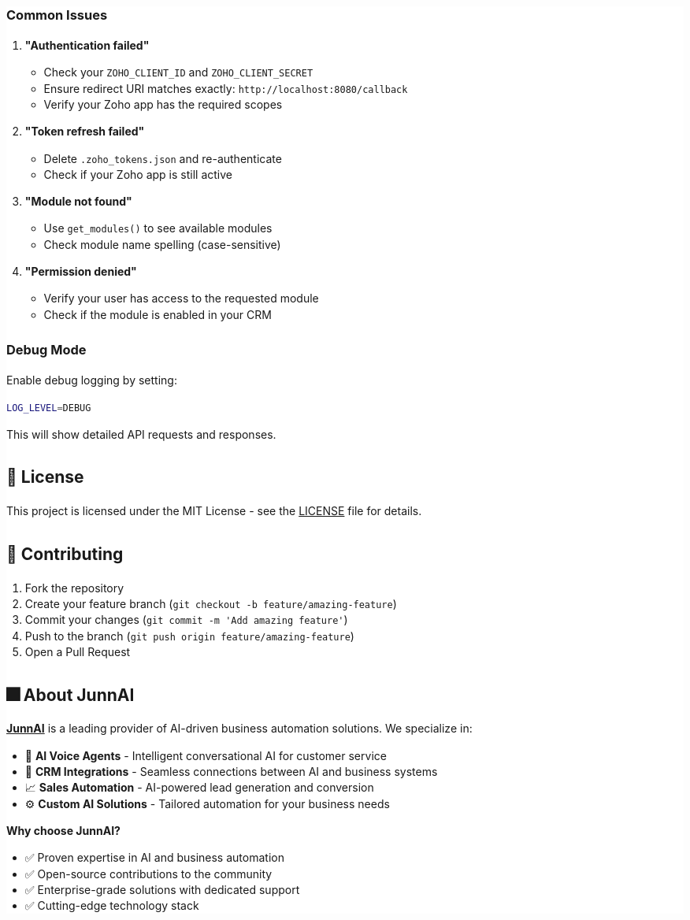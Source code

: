 ### Common Issues

1. **"Authentication failed"**
   - Check your `ZOHO_CLIENT_ID` and `ZOHO_CLIENT_SECRET`
   - Ensure redirect URI matches exactly: `http://localhost:8080/callback`
   - Verify your Zoho app has the required scopes

2. **"Token refresh failed"**
   - Delete `.zoho_tokens.json` and re-authenticate
   - Check if your Zoho app is still active

3. **"Module not found"**
   - Use `get_modules()` to see available modules
   - Check module name spelling (case-sensitive)

4. **"Permission denied"**
   - Verify your user has access to the requested module
   - Check if the module is enabled in your CRM

### Debug Mode

Enable debug logging by setting:
```bash
LOG_LEVEL=DEBUG
```

This will show detailed API requests and responses.

## 📄 License

This project is licensed under the MIT License - see the [LICENSE](LICENSE) file for details.

## 🤝 Contributing

1. Fork the repository
2. Create your feature branch (`git checkout -b feature/amazing-feature`)
3. Commit your changes (`git commit -m 'Add amazing feature'`)
4. Push to the branch (`git push origin feature/amazing-feature`)
5. Open a Pull Request

## 🎆 About JunnAI

[**JunnAI**](https://junnaisystem.com) is a leading provider of AI-driven business automation solutions. We specialize in:

- 🤖 **AI Voice Agents** - Intelligent conversational AI for customer service
- 🔗 **CRM Integrations** - Seamless connections between AI and business systems  
- 📈 **Sales Automation** - AI-powered lead generation and conversion
- ⚙️ **Custom AI Solutions** - Tailored automation for your business needs

**Why choose JunnAI?**
- ✅ Proven expertise in AI and business automation
- ✅ Open-source contributions to the community
- ✅ Enterprise-grade solutions with dedicated support
- ✅ Cutting-edge technology stack
